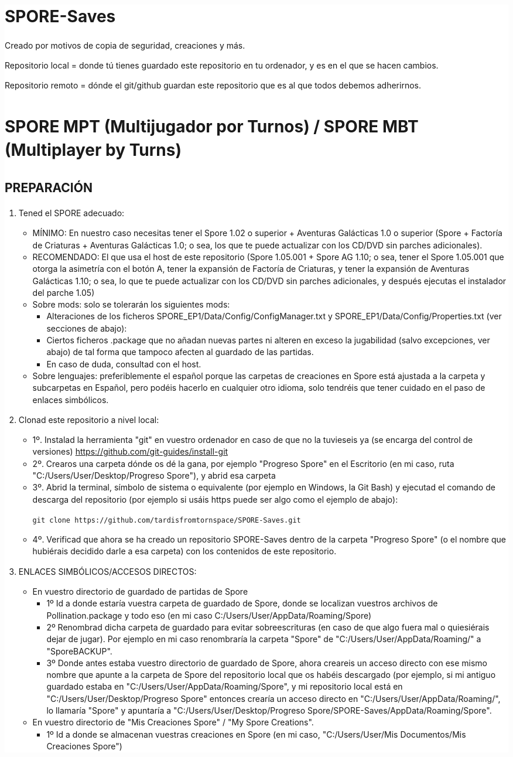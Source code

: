 # SPORE-Saves
Creado por motivos de copia de seguridad, creaciones y más.

Repositorio local = donde tú tienes guardado este repositorio en tu ordenador, y es en el que se hacen cambios.

Repositorio remoto = dónde el git/github guardan este repositorio que es al que todos debemos adherirnos.

# SPORE MPT (Multijugador por Turnos) / SPORE MBT (Multiplayer by Turns)
## PREPARACIÓN ##
1. Tened el SPORE adecuado:
   - MÍNIMO: En nuestro caso necesitas tener el Spore 1.02 o superior + Aventuras Galácticas 1.0 o superior (Spore + Factoría de Criaturas + Aventuras Galácticas 1.0; o sea, los que te puede actualizar con los CD/DVD sin parches adicionales).
   - RECOMENDADO: El que usa el host de este repositorio (Spore 1.05.001 + Spore AG 1.10; o sea, tener el Spore 1.05.001 que otorga la asimetría con el botón A, tener la expansión de Factoría de Criaturas, y tener la expansión de Aventuras Galácticas 1.10; o sea, lo que te puede actualizar con los CD/DVD sin parches adicionales, y después ejecutas el instalador del parche 1.05)
   - Sobre mods: solo se tolerarán los siguientes mods:
     - Alteraciones de los ficheros SPORE_EP1/Data/Config/ConfigManager.txt y SPORE_EP1/Data/Config/Properties.txt (ver secciones de abajo):
     - Ciertos ficheros .package que no añadan nuevas partes ni alteren en exceso la jugabilidad (salvo excepciones, ver abajo) de tal forma que tampoco afecten al guardado de las partidas.
     - En caso de duda, consultad con el host.
   - Sobre lenguajes: preferiblemente el español porque las carpetas de creaciones en Spore está ajustada a la carpeta y subcarpetas en Español, pero podéis hacerlo en cualquier otro idioma, solo tendréis que tener cuidado en el paso de enlaces simbólicos.

2. Clonad este repositorio a nivel local:
   - 1º. Instalad la herramienta "git" en vuestro ordenador en caso de que no la tuvieseis ya (se encarga del control de versiones) https://github.com/git-guides/install-git
   - 2º. Crearos una carpeta dónde os dé la gana, por ejemplo "Progreso Spore" en el Escritorio (en mi caso, ruta "C:/Users/User/Desktop/Progreso Spore"), y abrid esa carpeta
   - 3º. Abrid la terminal, símbolo de sistema o equivalente (por ejemplo en Windows, la Git Bash) y ejecutad el comando de descarga del repositorio (por ejemplo si usáis https puede ser algo como el ejemplo de abajo):
        ```
        git clone https://github.com/tardisfromtornspace/SPORE-Saves.git
        ```
   - 4º. Verificad que ahora se ha creado un repositorio SPORE-Saves dentro de la carpeta "Progreso Spore" (o el nombre que hubiérais decidido darle a esa carpeta) con los contenidos de este repositorio.

3. ENLACES SIMBÓLICOS/ACCESOS DIRECTOS:
   - En vuestro directorio de guardado de partidas de Spore
     - 1º Id a donde estaría vuestra carpeta de guardado de Spore, donde se localizan vuestros archivos de Pollination.package y todo eso (en mi caso C:/Users/User/AppData/Roaming/Spore)
     - 2º Renombrad dicha carpeta de guardado para evitar sobreescrituras (en caso de que algo fuera mal o quiesiérais dejar de jugar). Por ejemplo en mi caso renombraría la carpeta "Spore" de "C:/Users/User/AppData/Roaming/" a "SporeBACKUP".
     - 3º Donde antes estaba vuestro directorio de guardado de Spore, ahora creareis un acceso directo con ese mismo nombre que apunte a la carpeta de Spore del repositorio local que os habéis descargado (por ejemplo, si mi antiguo guardado estaba en "C:/Users/User/AppData/Roaming/Spore", y mi repositorio local está en "C:/Users/User/Desktop/Progreso Spore" entonces crearía un acceso directo en "C:/Users/User/AppData/Roaming/", lo llamaría "Spore" y apuntaría a "C:/Users/User/Desktop/Progreso Spore/SPORE-Saves/AppData/Roaming/Spore".
   - En vuestro directorio de "Mis Creaciones Spore" / "My Spore Creations".
     - 1º Id a donde se almacenan vuestras creaciones en Spore (en mi caso, "C:/Users/User/Mis Documentos/Mis Creaciones Spore")
